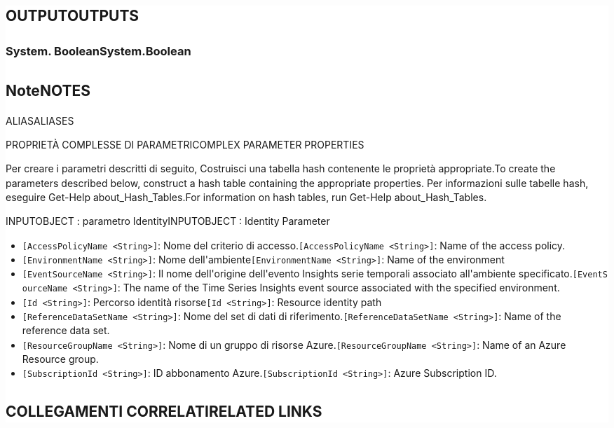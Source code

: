 ## <span data-ttu-id="c8a47-137">OUTPUT</span><span class="sxs-lookup"><span data-stu-id="c8a47-137">OUTPUTS</span></span>

### <span data-ttu-id="c8a47-138">System. Boolean</span><span class="sxs-lookup"><span data-stu-id="c8a47-138">System.Boolean</span></span>

## <span data-ttu-id="c8a47-139">Note</span><span class="sxs-lookup"><span data-stu-id="c8a47-139">NOTES</span></span>

<span data-ttu-id="c8a47-140">ALIAS</span><span class="sxs-lookup"><span data-stu-id="c8a47-140">ALIASES</span></span>

<span data-ttu-id="c8a47-141">PROPRIETÀ COMPLESSE DI PARAMETRI</span><span class="sxs-lookup"><span data-stu-id="c8a47-141">COMPLEX PARAMETER PROPERTIES</span></span>

<span data-ttu-id="c8a47-142">Per creare i parametri descritti di seguito, Costruisci una tabella hash contenente le proprietà appropriate.</span><span class="sxs-lookup"><span data-stu-id="c8a47-142">To create the parameters described below, construct a hash table containing the appropriate properties.</span></span> <span data-ttu-id="c8a47-143">Per informazioni sulle tabelle hash, eseguire Get-Help about_Hash_Tables.</span><span class="sxs-lookup"><span data-stu-id="c8a47-143">For information on hash tables, run Get-Help about_Hash_Tables.</span></span>


<span data-ttu-id="c8a47-144">INPUTOBJECT <ITimeSeriesInsightsIdentity> : parametro Identity</span><span class="sxs-lookup"><span data-stu-id="c8a47-144">INPUTOBJECT <ITimeSeriesInsightsIdentity>: Identity Parameter</span></span>
  - <span data-ttu-id="c8a47-145">`[AccessPolicyName <String>]`: Nome del criterio di accesso.</span><span class="sxs-lookup"><span data-stu-id="c8a47-145">`[AccessPolicyName <String>]`: Name of the access policy.</span></span>
  - <span data-ttu-id="c8a47-146">`[EnvironmentName <String>]`: Nome dell'ambiente</span><span class="sxs-lookup"><span data-stu-id="c8a47-146">`[EnvironmentName <String>]`: Name of the environment</span></span>
  - <span data-ttu-id="c8a47-147">`[EventSourceName <String>]`: Il nome dell'origine dell'evento Insights serie temporali associato all'ambiente specificato.</span><span class="sxs-lookup"><span data-stu-id="c8a47-147">`[EventSourceName <String>]`: The name of the Time Series Insights event source associated with the specified environment.</span></span>
  - <span data-ttu-id="c8a47-148">`[Id <String>]`: Percorso identità risorse</span><span class="sxs-lookup"><span data-stu-id="c8a47-148">`[Id <String>]`: Resource identity path</span></span>
  - <span data-ttu-id="c8a47-149">`[ReferenceDataSetName <String>]`: Nome del set di dati di riferimento.</span><span class="sxs-lookup"><span data-stu-id="c8a47-149">`[ReferenceDataSetName <String>]`: Name of the reference data set.</span></span>
  - <span data-ttu-id="c8a47-150">`[ResourceGroupName <String>]`: Nome di un gruppo di risorse Azure.</span><span class="sxs-lookup"><span data-stu-id="c8a47-150">`[ResourceGroupName <String>]`: Name of an Azure Resource group.</span></span>
  - <span data-ttu-id="c8a47-151">`[SubscriptionId <String>]`: ID abbonamento Azure.</span><span class="sxs-lookup"><span data-stu-id="c8a47-151">`[SubscriptionId <String>]`: Azure Subscription ID.</span></span>

## <span data-ttu-id="c8a47-152">COLLEGAMENTI CORRELATI</span><span class="sxs-lookup"><span data-stu-id="c8a47-152">RELATED LINKS</span></span>

